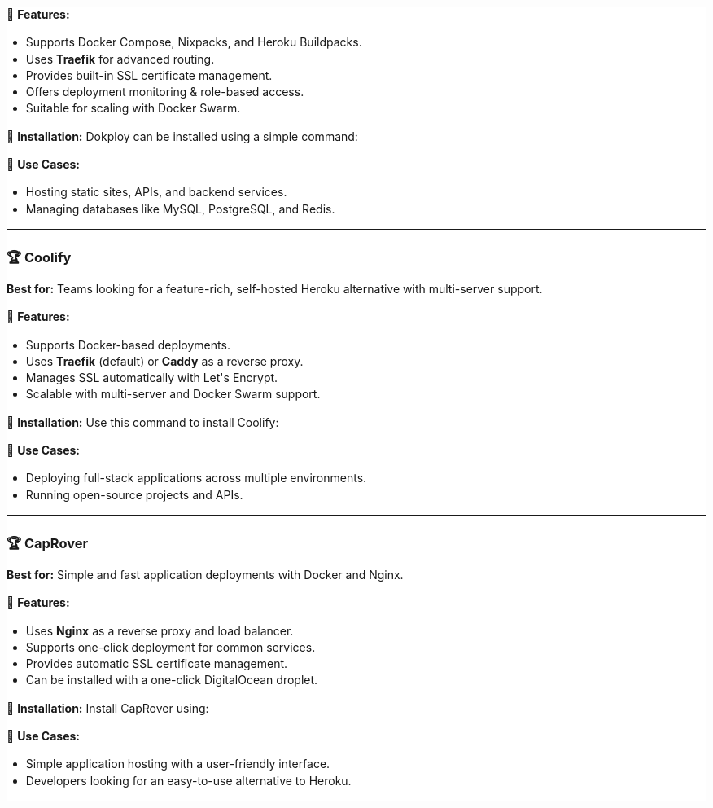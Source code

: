 🔹 **Features:**

- Supports Docker Compose, Nixpacks, and Heroku Buildpacks.
- Uses **Traefik** for advanced routing.
- Provides built-in SSL certificate management.
- Offers deployment monitoring & role-based access.
- Suitable for scaling with Docker Swarm.

🔹 **Installation:**
Dokploy can be installed using a simple command:

🔹 **Use Cases:**

- Hosting static sites, APIs, and backend services.
- Managing databases like MySQL, PostgreSQL, and Redis.

---

### 🏆 Coolify

**Best for:** Teams looking for a feature-rich, self-hosted Heroku alternative with multi-server support.

🔹 **Features:**

- Supports Docker-based deployments.
- Uses **Traefik** (default) or **Caddy** as a reverse proxy.
- Manages SSL automatically with Let's Encrypt.
- Scalable with multi-server and Docker Swarm support.

🔹 **Installation:**
Use this command to install Coolify:

🔹 **Use Cases:**

- Deploying full-stack applications across multiple environments.
- Running open-source projects and APIs.

---

### 🏆 CapRover

**Best for:** Simple and fast application deployments with Docker and Nginx.

🔹 **Features:**

- Uses **Nginx** as a reverse proxy and load balancer.
- Supports one-click deployment for common services.
- Provides automatic SSL certificate management.
- Can be installed with a one-click DigitalOcean droplet.

🔹 **Installation:**
Install CapRover using:

🔹 **Use Cases:**

- Simple application hosting with a user-friendly interface.
- Developers looking for an easy-to-use alternative to Heroku.

---